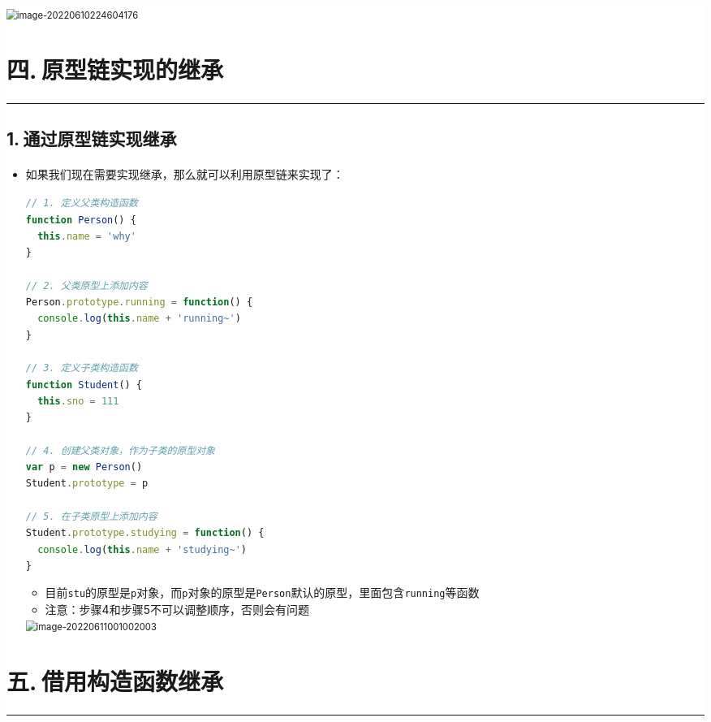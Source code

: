 ```js
```

<img src="./assets/image-20220610224604176.png" alt="image-20220610224604176" style="zoom: 80%;" />





# 四. 原型链实现的继承

---

## 1. 通过原型链实现继承

- 如果我们现在需要实现继承，那么就可以利用原型链来实现了：

  ```js
  // 1. 定义父类构造函数
  function Person() {
    this.name = 'why'
  }
  
  // 2. 父类原型上添加内容
  Person.prototype.running = function() {
    console.log(this.name + 'running~')
  }
  
  // 3. 定义子类构造函数
  function Student() {
    this.sno = 111
  }
  
  // 4. 创建父类对象，作为子类的原型对象
  var p = new Person()
  Student.prototype = p
  
  // 5. 在子类原型上添加内容
  Student.prototype.studying = function() {
    console.log(this.name + 'studying~')
  }
  ```
  
  - 目前`stu`的原型是`p`对象，而`p`对象的原型是`Person`默认的原型，里面包含`running`等函数
  - 注意：步骤4和步骤5不可以调整顺序，否则会有问题
  
  <img src="./assets/image-20220611001002003.png" alt="image-20220611001002003" style="zoom: 80%;" />





# 五. 借用构造函数继承

---
